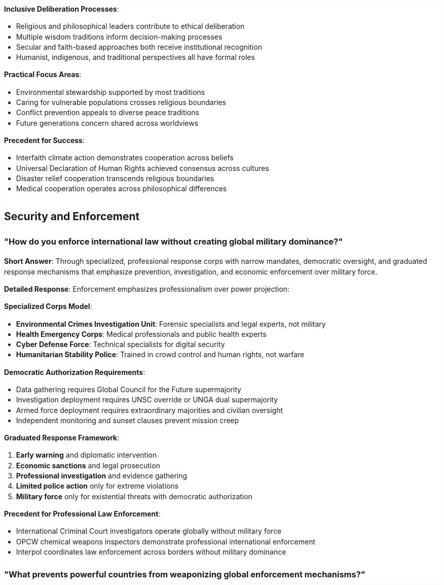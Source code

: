 **Inclusive Deliberation Processes**:
- Religious and philosophical leaders contribute to ethical deliberation
- Multiple wisdom traditions inform decision-making processes
- Secular and faith-based approaches both receive institutional recognition
- Humanist, indigenous, and traditional perspectives all have formal roles

**Practical Focus Areas**:
- Environmental stewardship supported by most traditions
- Caring for vulnerable populations crosses religious boundaries
- Conflict prevention appeals to diverse peace traditions
- Future generations concern shared across worldviews

**Precedent for Success**:
- Interfaith climate action demonstrates cooperation across beliefs
- Universal Declaration of Human Rights achieved consensus across cultures
- Disaster relief cooperation transcends religious boundaries
- Medical cooperation operates across philosophical differences

## <a id="security-concerns"></a>Security and Enforcement

### "How do you enforce international law without creating global military dominance?"

**Short Answer**: Through specialized, professional response corps with narrow mandates, democratic oversight, and graduated response mechanisms that emphasize prevention, investigation, and economic enforcement over military force.

**Detailed Response**: Enforcement emphasizes professionalism over power projection:

**Specialized Corps Model**:
- **Environmental Crimes Investigation Unit**: Forensic specialists and legal experts, not military
- **Health Emergency Corps**: Medical professionals and public health experts
- **Cyber Defense Force**: Technical specialists for digital security
- **Humanitarian Stability Police**: Trained in crowd control and human rights, not warfare

**Democratic Authorization Requirements**:
- Data gathering requires Global Council for the Future supermajority
- Investigation deployment requires UNSC override or UNGA dual supermajority
- Armed force deployment requires extraordinary majorities and civilian oversight
- Independent monitoring and sunset clauses prevent mission creep

**Graduated Response Framework**:
1. **Early warning** and diplomatic intervention
2. **Economic sanctions** and legal prosecution
3. **Professional investigation** and evidence gathering
4. **Limited police action** only for extreme violations
5. **Military force** only for existential threats with democratic authorization

**Precedent for Professional Law Enforcement**:
- International Criminal Court investigators operate globally without military force
- OPCW chemical weapons inspectors demonstrate professional international enforcement
- Interpol coordinates law enforcement across borders without military dominance

### "What prevents powerful countries from weaponizing global enforcement mechanisms?"
